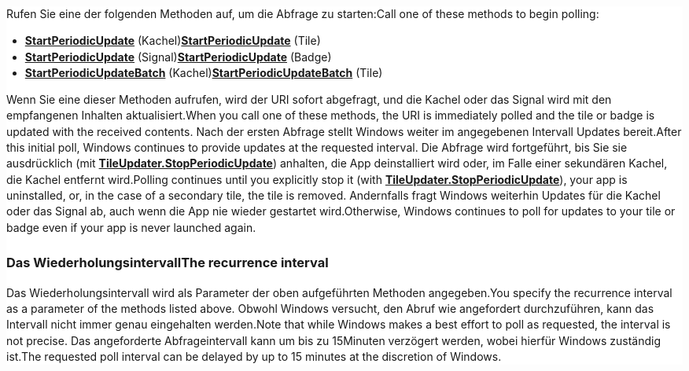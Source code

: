 
<span data-ttu-id="14a4b-123">Rufen Sie eine der folgenden Methoden auf, um die Abfrage zu starten:</span><span class="sxs-lookup"><span data-stu-id="14a4b-123">Call one of these methods to begin polling:</span></span>

-   <span data-ttu-id="14a4b-124">[**StartPeriodicUpdate**](https://docs.microsoft.com/uwp/api/Windows.UI.Notifications.TileUpdater#Windows_UI_Notifications_TileUpdater_StartPeriodicUpdate_Windows_Foundation_Uri_Windows_Foundation_DateTime_Windows_UI_Notifications_PeriodicUpdateRecurrence_) (Kachel)</span><span class="sxs-lookup"><span data-stu-id="14a4b-124">[**StartPeriodicUpdate**](https://docs.microsoft.com/uwp/api/Windows.UI.Notifications.TileUpdater#Windows_UI_Notifications_TileUpdater_StartPeriodicUpdate_Windows_Foundation_Uri_Windows_Foundation_DateTime_Windows_UI_Notifications_PeriodicUpdateRecurrence_) (Tile)</span></span>
-   <span data-ttu-id="14a4b-125">[**StartPeriodicUpdate**](https://docs.microsoft.com/uwp/api/Windows.UI.Notifications.BadgeUpdater#Windows_UI_Notifications_BadgeUpdater_StartPeriodicUpdate_Windows_Foundation_Uri_Windows_Foundation_DateTime_Windows_UI_Notifications_PeriodicUpdateRecurrence_) (Signal)</span><span class="sxs-lookup"><span data-stu-id="14a4b-125">[**StartPeriodicUpdate**](https://docs.microsoft.com/uwp/api/Windows.UI.Notifications.BadgeUpdater#Windows_UI_Notifications_BadgeUpdater_StartPeriodicUpdate_Windows_Foundation_Uri_Windows_Foundation_DateTime_Windows_UI_Notifications_PeriodicUpdateRecurrence_) (Badge)</span></span>
-   <span data-ttu-id="14a4b-126">[**StartPeriodicUpdateBatch**](https://docs.microsoft.com/uwp/api/Windows.UI.Notifications.TileUpdater#Windows_UI_Notifications_TileUpdater_StartPeriodicUpdateBatch_Windows_Foundation_Collections_IIterable_1_Windows_UI_Notifications_PeriodicUpdateRecurrence_) (Kachel)</span><span class="sxs-lookup"><span data-stu-id="14a4b-126">[**StartPeriodicUpdateBatch**](https://docs.microsoft.com/uwp/api/Windows.UI.Notifications.TileUpdater#Windows_UI_Notifications_TileUpdater_StartPeriodicUpdateBatch_Windows_Foundation_Collections_IIterable_1_Windows_UI_Notifications_PeriodicUpdateRecurrence_) (Tile)</span></span>

<span data-ttu-id="14a4b-127">Wenn Sie eine dieser Methoden aufrufen, wird der URI sofort abgefragt, und die Kachel oder das Signal wird mit den empfangenen Inhalten aktualisiert.</span><span class="sxs-lookup"><span data-stu-id="14a4b-127">When you call one of these methods, the URI is immediately polled and the tile or badge is updated with the received contents.</span></span> <span data-ttu-id="14a4b-128">Nach der ersten Abfrage stellt Windows weiter im angegebenen Intervall Updates bereit.</span><span class="sxs-lookup"><span data-stu-id="14a4b-128">After this initial poll, Windows continues to provide updates at the requested interval.</span></span> <span data-ttu-id="14a4b-129">Die Abfrage wird fortgeführt, bis Sie sie ausdrücklich (mit [**TileUpdater.StopPeriodicUpdate**](https://docs.microsoft.com/uwp/api/Windows.UI.Notifications.TileUpdater.StopPeriodicUpdate)) anhalten, die App deinstalliert wird oder, im Falle einer sekundären Kachel, die Kachel entfernt wird.</span><span class="sxs-lookup"><span data-stu-id="14a4b-129">Polling continues until you explicitly stop it (with [**TileUpdater.StopPeriodicUpdate**](https://docs.microsoft.com/uwp/api/Windows.UI.Notifications.TileUpdater.StopPeriodicUpdate)), your app is uninstalled, or, in the case of a secondary tile, the tile is removed.</span></span> <span data-ttu-id="14a4b-130">Andernfalls fragt Windows weiterhin Updates für die Kachel oder das Signal ab, auch wenn die App nie wieder gestartet wird.</span><span class="sxs-lookup"><span data-stu-id="14a4b-130">Otherwise, Windows continues to poll for updates to your tile or badge even if your app is never launched again.</span></span>

### <a name="the-recurrence-interval"></a><span data-ttu-id="14a4b-131">Das Wiederholungsintervall</span><span class="sxs-lookup"><span data-stu-id="14a4b-131">The recurrence interval</span></span>

<span data-ttu-id="14a4b-132">Das Wiederholungsintervall wird als Parameter der oben aufgeführten Methoden angegeben.</span><span class="sxs-lookup"><span data-stu-id="14a4b-132">You specify the recurrence interval as a parameter of the methods listed above.</span></span> <span data-ttu-id="14a4b-133">Obwohl Windows versucht, den Abruf wie angefordert durchzuführen, kann das Intervall nicht immer genau eingehalten werden.</span><span class="sxs-lookup"><span data-stu-id="14a4b-133">Note that while Windows makes a best effort to poll as requested, the interval is not precise.</span></span> <span data-ttu-id="14a4b-134">Das angeforderte Abfrageintervall kann um bis zu 15Minuten verzögert werden, wobei hierfür Windows zuständig ist.</span><span class="sxs-lookup"><span data-stu-id="14a4b-134">The requested poll interval can be delayed by up to 15 minutes at the discretion of Windows.</span></span>
